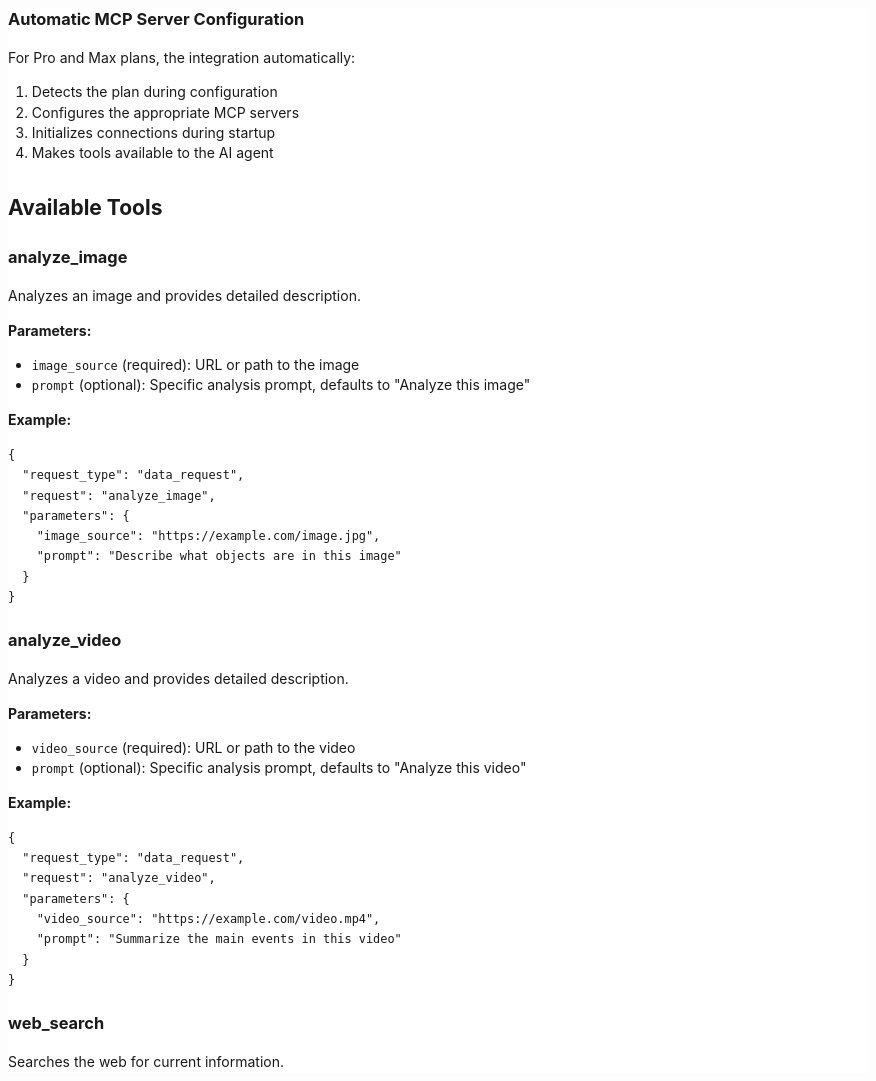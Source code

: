 ### Automatic MCP Server Configuration

For Pro and Max plans, the integration automatically:

1. Detects the plan during configuration
2. Configures the appropriate MCP servers
3. Initializes connections during startup
4. Makes tools available to the AI agent

## Available Tools

### analyze_image

Analyzes an image and provides detailed description.

**Parameters:**
- `image_source` (required): URL or path to the image
- `prompt` (optional): Specific analysis prompt, defaults to "Analyze this image"

**Example:**
```
{
  "request_type": "data_request",
  "request": "analyze_image",
  "parameters": {
    "image_source": "https://example.com/image.jpg",
    "prompt": "Describe what objects are in this image"
  }
}
```

### analyze_video

Analyzes a video and provides detailed description.

**Parameters:**
- `video_source` (required): URL or path to the video
- `prompt` (optional): Specific analysis prompt, defaults to "Analyze this video"

**Example:**
```
{
  "request_type": "data_request",
  "request": "analyze_video",
  "parameters": {
    "video_source": "https://example.com/video.mp4",
    "prompt": "Summarize the main events in this video"
  }
}
```

### web_search

Searches the web for current information.
